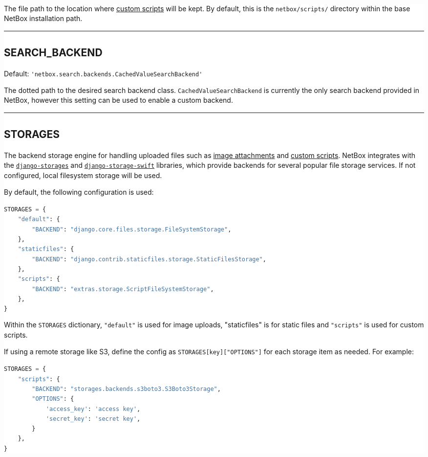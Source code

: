 The file path to the location where [custom scripts](../customization/custom-scripts.md) will be kept. By default, this is the `netbox/scripts/` directory within the base NetBox installation path.

---

## SEARCH_BACKEND

Default: `'netbox.search.backends.CachedValueSearchBackend'`

The dotted path to the desired search backend class. `CachedValueSearchBackend` is currently the only search backend provided in NetBox, however this setting can be used to enable a custom backend. 

---

## STORAGES

The backend storage engine for handling uploaded files such as [image attachments](../models/extras/imageattachment.md) and [custom scripts](../customization/custom-scripts.md). NetBox integrates with the [`django-storages`](https://django-storages.readthedocs.io/en/stable/) and [`django-storage-swift`](https://github.com/dennisv/django-storage-swift) libraries, which provide backends for several popular file storage services. If not configured, local filesystem storage will be used.

By default, the following configuration is used:

```python
STORAGES = {
    "default": {
        "BACKEND": "django.core.files.storage.FileSystemStorage",
    },
    "staticfiles": {
        "BACKEND": "django.contrib.staticfiles.storage.StaticFilesStorage",
    },
    "scripts": {
        "BACKEND": "extras.storage.ScriptFileSystemStorage",
    },
}
```

Within the `STORAGES` dictionary, `"default"` is used for image uploads, "staticfiles" is for static files and `"scripts"` is used for custom scripts.

If using a remote storage like S3, define the config as `STORAGES[key]["OPTIONS"]` for each storage item as needed. For example:

```python
STORAGES = { 
    "scripts": { 
        "BACKEND": "storages.backends.s3boto3.S3Boto3Storage", 
        "OPTIONS": { 
            'access_key': 'access key', 
            'secret_key': 'secret key',
        }
    }, 
}
```
